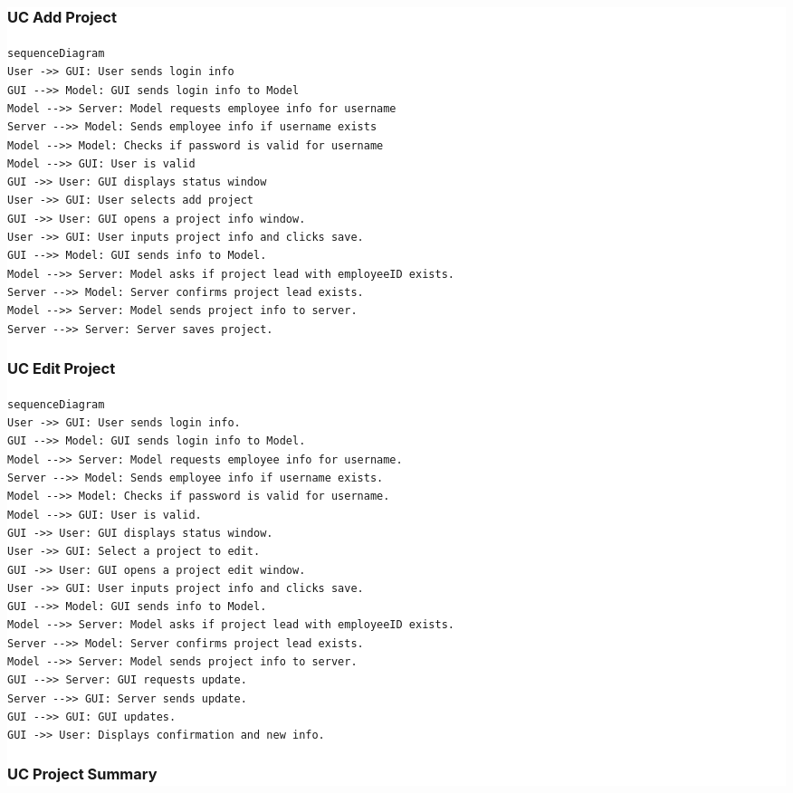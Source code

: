 <div style="page-break-after: always;"></div>

### UC Add Project

```mermaid
sequenceDiagram
User ->> GUI: User sends login info
GUI -->> Model: GUI sends login info to Model
Model -->> Server: Model requests employee info for username
Server -->> Model: Sends employee info if username exists
Model -->> Model: Checks if password is valid for username
Model -->> GUI: User is valid
GUI ->> User: GUI displays status window
User ->> GUI: User selects add project
GUI ->> User: GUI opens a project info window.
User ->> GUI: User inputs project info and clicks save.
GUI -->> Model: GUI sends info to Model.
Model -->> Server: Model asks if project lead with employeeID exists.
Server -->> Model: Server confirms project lead exists.
Model -->> Server: Model sends project info to server.
Server -->> Server: Server saves project.
```

<div style="page-break-after: always;"></div>

### UC Edit Project

```mermaid
sequenceDiagram
User ->> GUI: User sends login info.
GUI -->> Model: GUI sends login info to Model.
Model -->> Server: Model requests employee info for username.
Server -->> Model: Sends employee info if username exists.
Model -->> Model: Checks if password is valid for username.
Model -->> GUI: User is valid.
GUI ->> User: GUI displays status window.
User ->> GUI: Select a project to edit.
GUI ->> User: GUI opens a project edit window.
User ->> GUI: User inputs project info and clicks save.
GUI -->> Model: GUI sends info to Model.
Model -->> Server: Model asks if project lead with employeeID exists.
Server -->> Model: Server confirms project lead exists.
Model -->> Server: Model sends project info to server.
GUI -->> Server: GUI requests update.
Server -->> GUI: Server sends update.
GUI -->> GUI: GUI updates.
GUI ->> User: Displays confirmation and new info.
```

<div style="page-break-after: always;"></div>

### UC Project Summary
